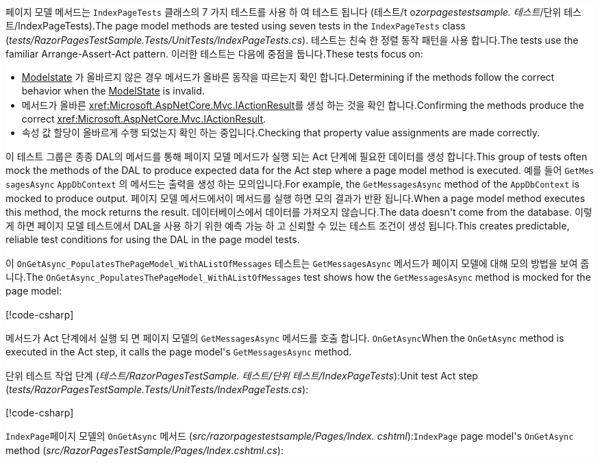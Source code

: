 <span data-ttu-id="57b07-202">페이지 모델 메서드는 `IndexPageTests` 클래스의 7 가지 테스트를 사용 하 여 테스트 됩니다 (테스트/t o*zorpagestestsample. 테스트*/단위 테스트/IndexPageTests).</span><span class="sxs-lookup"><span data-stu-id="57b07-202">The page model methods are tested using seven tests in the `IndexPageTests` class (*tests/RazorPagesTestSample.Tests/UnitTests/IndexPageTests.cs*).</span></span> <span data-ttu-id="57b07-203">테스트는 친숙 한 정렬 동작 패턴을 사용 합니다.</span><span class="sxs-lookup"><span data-stu-id="57b07-203">The tests use the familiar Arrange-Assert-Act pattern.</span></span> <span data-ttu-id="57b07-204">이러한 테스트는 다음에 중점을 둡니다.</span><span class="sxs-lookup"><span data-stu-id="57b07-204">These tests focus on:</span></span>

* <span data-ttu-id="57b07-205">[Modelstate](xref:Microsoft.AspNetCore.Mvc.ModelBinding.ModelStateDictionary) 가 올바르지 않은 경우 메서드가 올바른 동작을 따르는지 확인 합니다.</span><span class="sxs-lookup"><span data-stu-id="57b07-205">Determining if the methods follow the correct behavior when the [ModelState](xref:Microsoft.AspNetCore.Mvc.ModelBinding.ModelStateDictionary) is invalid.</span></span>
* <span data-ttu-id="57b07-206">메서드가 올바른 <xref:Microsoft.AspNetCore.Mvc.IActionResult>를 생성 하는 것을 확인 합니다.</span><span class="sxs-lookup"><span data-stu-id="57b07-206">Confirming the methods produce the correct <xref:Microsoft.AspNetCore.Mvc.IActionResult>.</span></span>
* <span data-ttu-id="57b07-207">속성 값 할당이 올바르게 수행 되었는지 확인 하는 중입니다.</span><span class="sxs-lookup"><span data-stu-id="57b07-207">Checking that property value assignments are made correctly.</span></span>

<span data-ttu-id="57b07-208">이 테스트 그룹은 종종 DAL의 메서드를 통해 페이지 모델 메서드가 실행 되는 Act 단계에 필요한 데이터를 생성 합니다.</span><span class="sxs-lookup"><span data-stu-id="57b07-208">This group of tests often mock the methods of the DAL to produce expected data for the Act step where a page model method is executed.</span></span> <span data-ttu-id="57b07-209">예를 들어 `GetMessagesAsync` `AppDbContext` 의 메서드는 출력을 생성 하는 모의입니다.</span><span class="sxs-lookup"><span data-stu-id="57b07-209">For example, the `GetMessagesAsync` method of the `AppDbContext` is mocked to produce output.</span></span> <span data-ttu-id="57b07-210">페이지 모델 메서드에서이 메서드를 실행 하면 모의 결과가 반환 됩니다.</span><span class="sxs-lookup"><span data-stu-id="57b07-210">When a page model method executes this method, the mock returns the result.</span></span> <span data-ttu-id="57b07-211">데이터베이스에서 데이터를 가져오지 않습니다.</span><span class="sxs-lookup"><span data-stu-id="57b07-211">The data doesn't come from the database.</span></span> <span data-ttu-id="57b07-212">이렇게 하면 페이지 모델 테스트에서 DAL을 사용 하기 위한 예측 가능 하 고 신뢰할 수 있는 테스트 조건이 생성 됩니다.</span><span class="sxs-lookup"><span data-stu-id="57b07-212">This creates predictable, reliable test conditions for using the DAL in the page model tests.</span></span>

<span data-ttu-id="57b07-213">이 `OnGetAsync_PopulatesThePageModel_WithAListOfMessages` 테스트는 `GetMessagesAsync` 메서드가 페이지 모델에 대해 모의 방법을 보여 줍니다.</span><span class="sxs-lookup"><span data-stu-id="57b07-213">The `OnGetAsync_PopulatesThePageModel_WithAListOfMessages` test shows how the `GetMessagesAsync` method is mocked for the page model:</span></span>

[!code-csharp[](razor-pages-tests/samples/3.x/tests/RazorPagesTestSample.Tests/UnitTests/IndexPageTests.cs?name=snippet1&highlight=3-4)]

<span data-ttu-id="57b07-214">메서드가 Act 단계에서 실행 되 면 페이지 모델의 `GetMessagesAsync` 메서드를 호출 합니다. `OnGetAsync`</span><span class="sxs-lookup"><span data-stu-id="57b07-214">When the `OnGetAsync` method is executed in the Act step, it calls the page model's `GetMessagesAsync` method.</span></span>

<span data-ttu-id="57b07-215">단위 테스트 작업 단계 (*테스트/RazorPagesTestSample. 테스트/단위 테스트/IndexPageTests*):</span><span class="sxs-lookup"><span data-stu-id="57b07-215">Unit test Act step (*tests/RazorPagesTestSample.Tests/UnitTests/IndexPageTests.cs*):</span></span>

[!code-csharp[](razor-pages-tests/samples/3.x/tests/RazorPagesTestSample.Tests/UnitTests/IndexPageTests.cs?name=snippet2)]

<span data-ttu-id="57b07-216">`IndexPage`페이지 모델의 `OnGetAsync` 메서드 (*src/razorpagestestsample/Pages/Index. cshtml*):</span><span class="sxs-lookup"><span data-stu-id="57b07-216">`IndexPage` page model's `OnGetAsync` method (*src/RazorPagesTestSample/Pages/Index.cshtml.cs*):</span></span>
